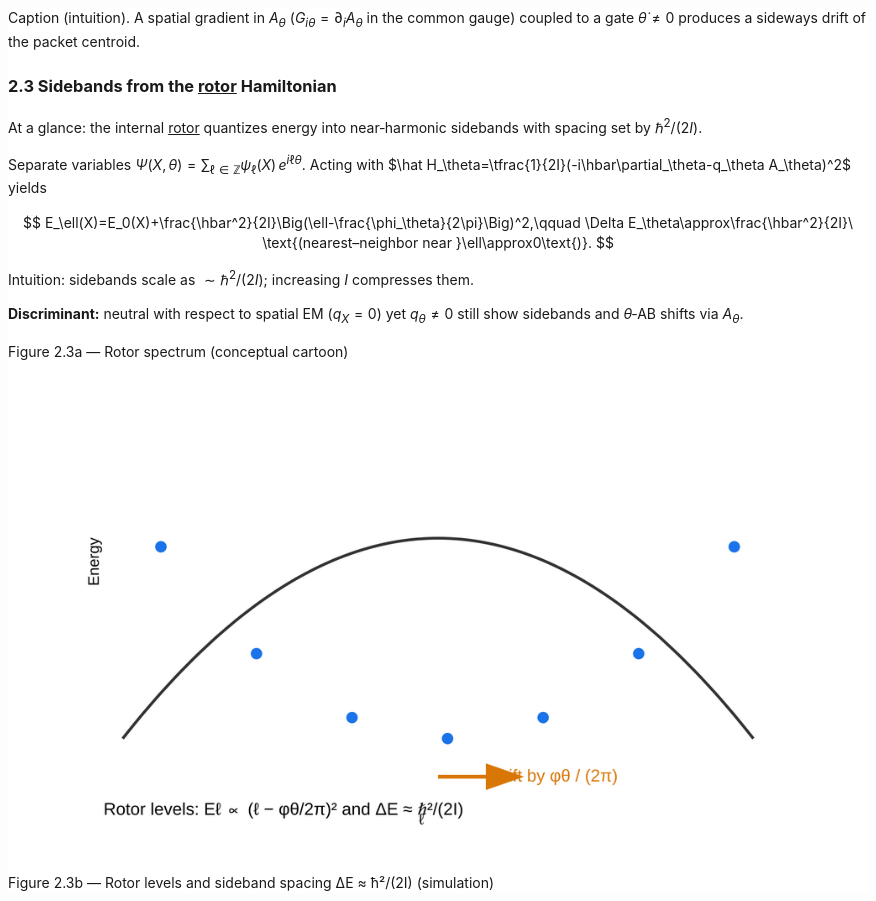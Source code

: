 Caption (intuition). A spatial gradient in $A_\theta$ ($G_{i\theta}=\partial_i A_\theta$ in the common gauge) coupled to a gate $\dot\theta\neq 0$ produces a sideways drift of the packet centroid.

<a id="sidebands"></a>
### 2.3 Sidebands from the [rotor](#glossary-rotor) Hamiltonian

At a glance: the internal [rotor](#glossary-rotor) quantizes energy into near‑harmonic sidebands with spacing set by $\hbar^2/(2I)$.

Separate variables $\Psi(X,\theta)=\sum_{\ell\in\mathbb Z}\psi_\ell(X)\,e^{i\ell\theta}$. Acting with $\hat H_\theta=\tfrac{1}{2I}(-i\hbar\partial_\theta-q_\theta A_\theta)^2$ yields

$$
 E_\ell(X)=E_0(X)+\frac{\hbar^2}{2I}\Big(\ell-\frac{\phi_\theta}{2\pi}\Big)^2,\qquad \Delta E_\theta\approx\frac{\hbar^2}{2I}\ \text{(nearest–neighbor near }\ell\approx0\text{)}.
$$

Intuition: sidebands scale as $\sim\hbar^2/(2I)$; increasing $I$ compresses them.

 **Discriminant:** neutral with respect to spatial EM ($q_X=0$) yet $q_\theta\ne 0$ still show sidebands and $\theta$‑AB shifts via $A_\theta$.

Figure 2.3a — Rotor spectrum (conceptual cartoon)

![S3: rotor levels cartoon](../paper/figs/S3_rotor_levels_cartoon.svg)

Figure 2.3b — Rotor levels and sideband spacing ΔE ≈ ħ²/(2I) (simulation)
